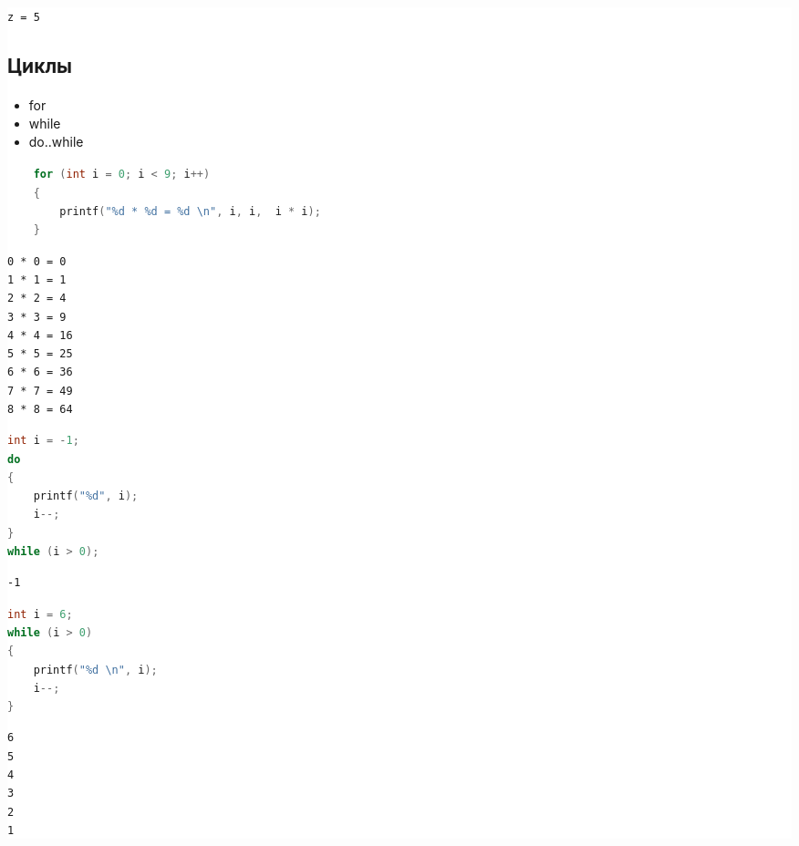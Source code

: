     z = 5

## Циклы

- for
- while
- do..while


```c++
    for (int i = 0; i < 9; i++)
    {
        printf("%d * %d = %d \n", i, i,  i * i);
    }
```

    0 * 0 = 0 
    1 * 1 = 1 
    2 * 2 = 4 
    3 * 3 = 9 
    4 * 4 = 16 
    5 * 5 = 25 
    6 * 6 = 36 
    7 * 7 = 49 
    8 * 8 = 64 



```c++
int i = -1;
do
{
    printf("%d", i);
    i--;
}
while (i > 0);
```

    -1


```c++
int i = 6;
while (i > 0)
{
    printf("%d \n", i);
    i--;
}
```

    6 
    5 
    4 
    3 
    2 
    1 
